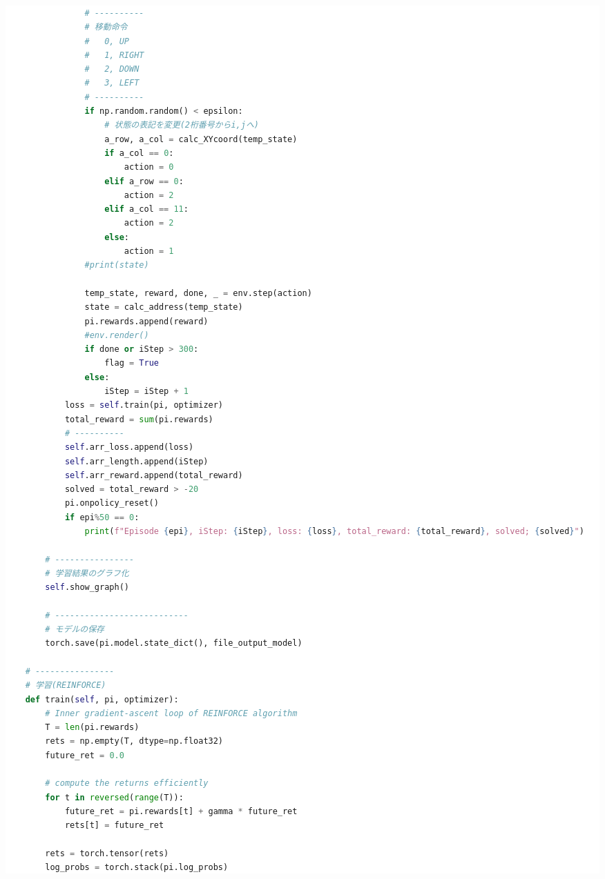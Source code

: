 ```python
                # ----------
                # 移動命令
                #	0, UP
                #	1, RIGHT
                #	2, DOWN
                #	3, LEFT
                # ----------
                if np.random.random() < epsilon:
                    # 状態の表記を変更(2桁番号からi,jへ)
                    a_row, a_col = calc_XYcoord(temp_state) 
                    if a_col == 0:
                        action = 0
                    elif a_row == 0:
                        action = 2  
                    elif a_col == 11:
                        action = 2  
                    else:
                        action = 1  
                #print(state)
                
                temp_state, reward, done, _ = env.step(action)
                state = calc_address(temp_state)
                pi.rewards.append(reward)
                #env.render()
                if done or iStep > 300:
                    flag = True
                else:
                    iStep = iStep + 1
            loss = self.train(pi, optimizer)
            total_reward = sum(pi.rewards)
            # ----------
            self.arr_loss.append(loss)
            self.arr_length.append(iStep)
            self.arr_reward.append(total_reward)
            solved = total_reward > -20
            pi.onpolicy_reset()
            if epi%50 == 0:
                print(f"Episode {epi}, iStep: {iStep}, loss: {loss}, total_reward: {total_reward}, solved; {solved}")

        # ----------------
        # 学習結果のグラフ化
        self.show_graph()

        # ---------------------------
        # モデルの保存
        torch.save(pi.model.state_dict(), file_output_model)

    # ----------------
    # 学習(REINFORCE)
    def train(self, pi, optimizer):
        # Inner gradient-ascent loop of REINFORCE algorithm
        T = len(pi.rewards)
        rets = np.empty(T, dtype=np.float32)
        future_ret = 0.0
        
        # compute the returns efficiently
        for t in reversed(range(T)):
            future_ret = pi.rewards[t] + gamma * future_ret
            rets[t] = future_ret
            
        rets = torch.tensor(rets)
        log_probs = torch.stack(pi.log_probs)
```